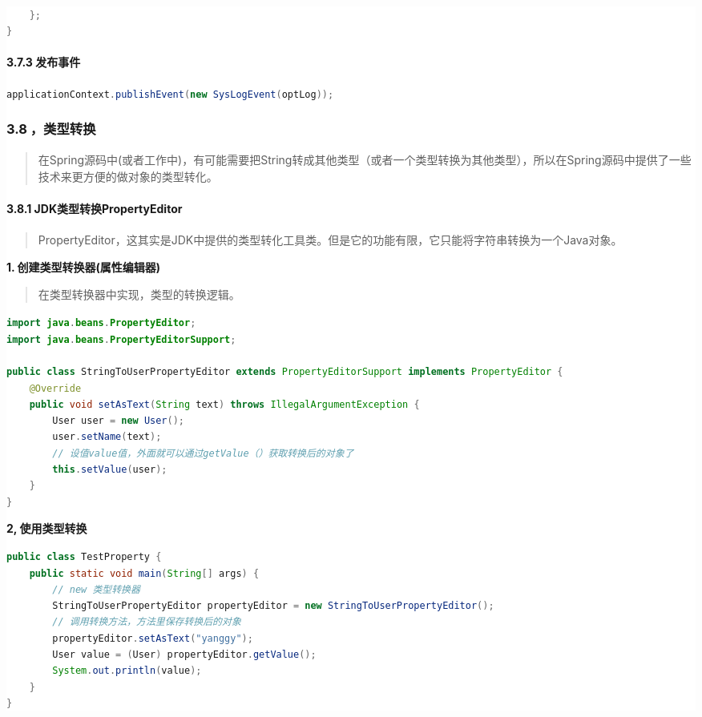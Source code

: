 ```java
	};
}
```

#### 3.7.3 发布事件

```java
applicationContext.publishEvent(new SysLogEvent(optLog));
```



### 3.8 ，类型转换

>   在Spring源码中(或者工作中)，有可能需要把String转成其他类型（或者一个类型转换为其他类型），所以在Spring源码中提供了一些技术来更方便的做对象的类型转化。



#### 3.8.1 JDK类型转换PropertyEditor

>   PropertyEditor，这其实是JDK中提供的类型转化工具类。但是它的功能有限，它只能将字符串转换为一个Java对象。

**1. 创建类型转换器(属性编辑器)**

>   在类型转换器中实现，类型的转换逻辑。

```java
import java.beans.PropertyEditor;
import java.beans.PropertyEditorSupport;

public class StringToUserPropertyEditor extends PropertyEditorSupport implements PropertyEditor {
    @Override
    public void setAsText(String text) throws IllegalArgumentException {
        User user = new User();
        user.setName(text);
        // 设值value值，外面就可以通过getValue（）获取转换后的对象了
        this.setValue(user);
    }
}
```



**2, 使用类型转换**

```java
public class TestProperty {
    public static void main(String[] args) {
        // new 类型转换器
        StringToUserPropertyEditor propertyEditor = new StringToUserPropertyEditor();
        // 调用转换方法，方法里保存转换后的对象
        propertyEditor.setAsText("yanggy");
        User value = (User) propertyEditor.getValue();
        System.out.println(value);
    }
}
```
